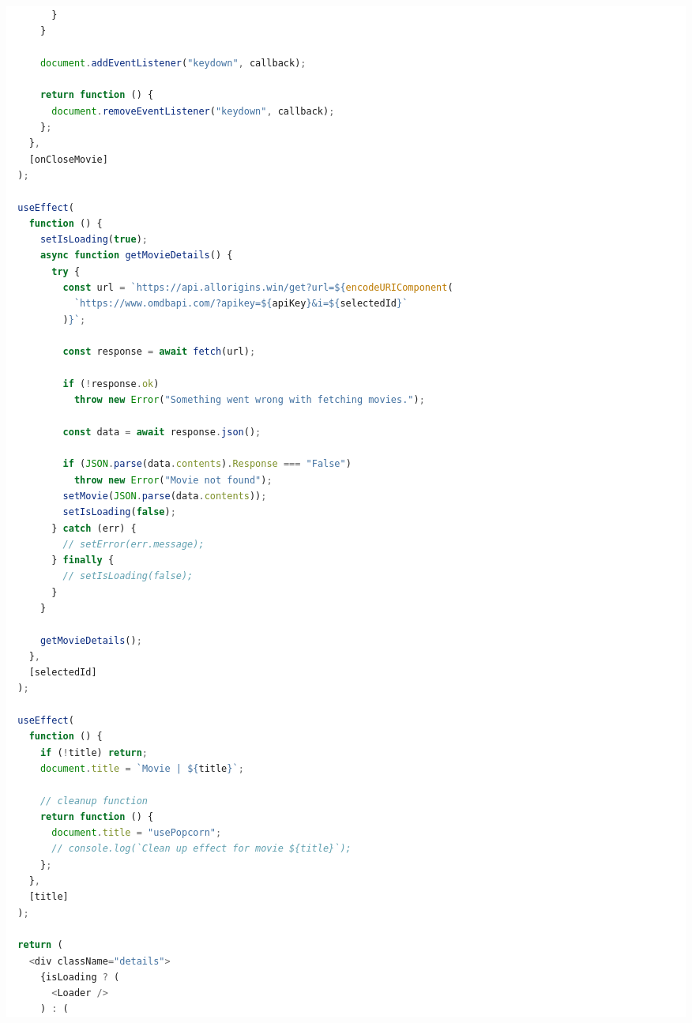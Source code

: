 ```js
        }
      }

      document.addEventListener("keydown", callback);

      return function () {
        document.removeEventListener("keydown", callback);
      };
    },
    [onCloseMovie]
  );

  useEffect(
    function () {
      setIsLoading(true);
      async function getMovieDetails() {
        try {
          const url = `https://api.allorigins.win/get?url=${encodeURIComponent(
            `https://www.omdbapi.com/?apikey=${apiKey}&i=${selectedId}`
          )}`;

          const response = await fetch(url);

          if (!response.ok)
            throw new Error("Something went wrong with fetching movies.");

          const data = await response.json();

          if (JSON.parse(data.contents).Response === "False")
            throw new Error("Movie not found");
          setMovie(JSON.parse(data.contents));
          setIsLoading(false);
        } catch (err) {
          // setError(err.message);
        } finally {
          // setIsLoading(false);
        }
      }

      getMovieDetails();
    },
    [selectedId]
  );

  useEffect(
    function () {
      if (!title) return;
      document.title = `Movie | ${title}`;

      // cleanup function
      return function () {
        document.title = "usePopcorn";
        // console.log(`Clean up effect for movie ${title}`);
      };
    },
    [title]
  );

  return (
    <div className="details">
      {isLoading ? (
        <Loader />
      ) : (
```
